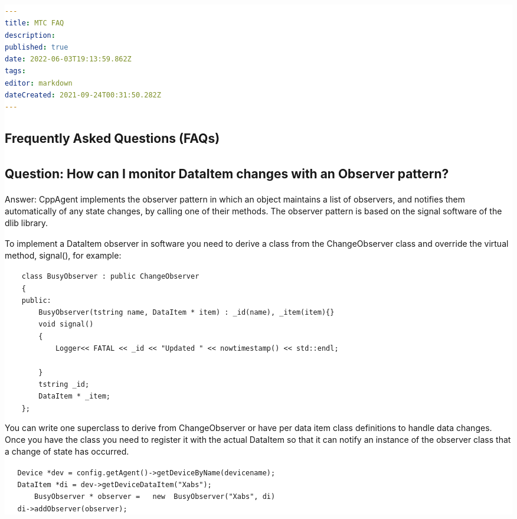 ```yaml
---
title: MTC FAQ
description: 
published: true
date: 2022-06-03T19:13:59.862Z
tags: 
editor: markdown
dateCreated: 2021-09-24T00:31:50.282Z
---
```


## Frequently Asked Questions (FAQs)

## Question: How can I monitor DataItem changes with an Observer pattern?

Answer: CppAgent implements the observer pattern in which an object
maintains a list of observers, and notifies them automatically of any
state changes, by calling one of their methods. The observer pattern is
based on the signal software of the dlib library.

To implement a DataItem observer in software you need to derive a class
from the ChangeObserver class and override the virtual method, signal(),
for example:

```
    class BusyObserver : public ChangeObserver
    {
    public:
        BusyObserver(tstring name, DataItem * item) : _id(name), _item(item){}
        void signal()
        {
            Logger<< FATAL << _id << "Updated " << nowtimestamp() << std::endl;

        }
        tstring _id;
        DataItem * _item;
    };
```

You can write one superclass to derive from ChangeObserver or have per
data item class definitions to handle data changes. Once you have the
class you need to register it with the actual DataItem so that it can
notify an instance of the observer class that a change of state has
occurred.

```
   Device *dev = config.getAgent()->getDeviceByName(devicename);
   DataItem *di = dev->getDeviceDataItem("Xabs");
       BusyObserver * observer =   new  BusyObserver("Xabs", di)
   di->addObserver(observer);
```
